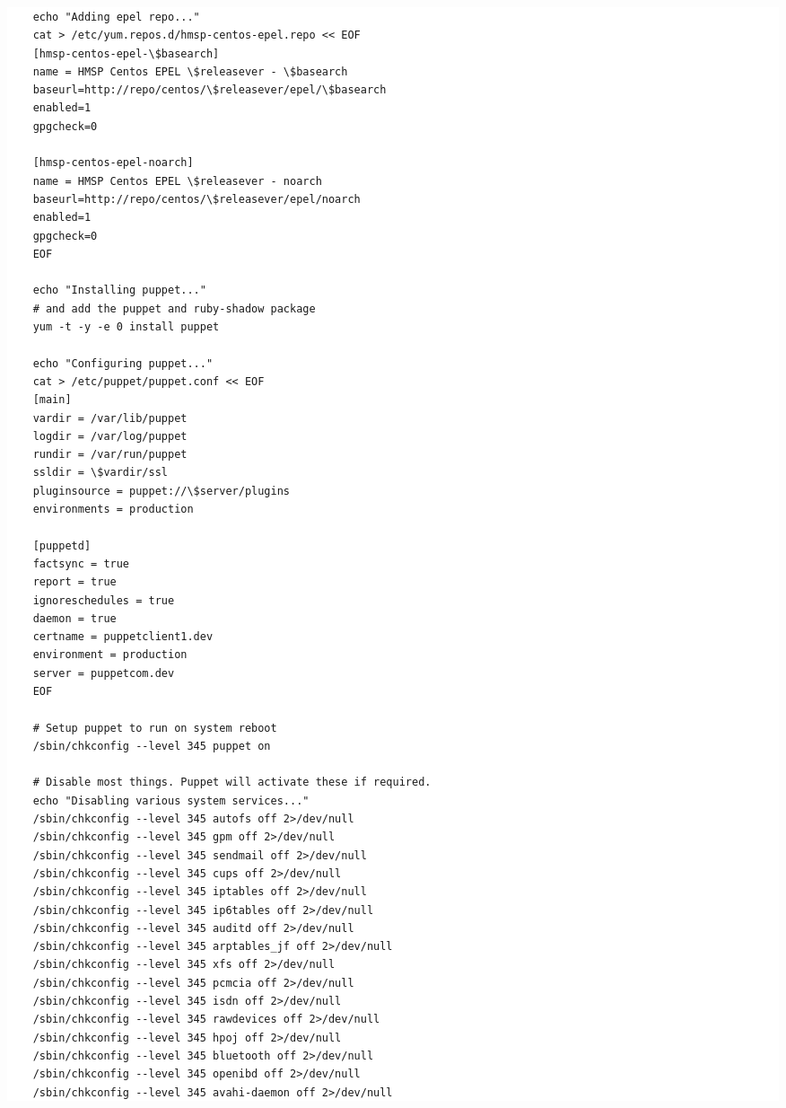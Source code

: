         echo "Adding epel repo..."
        cat > /etc/yum.repos.d/hmsp-centos-epel.repo << EOF
        [hmsp-centos-epel-\$basearch]
        name = HMSP Centos EPEL \$releasever - \$basearch
        baseurl=http://repo/centos/\$releasever/epel/\$basearch
        enabled=1
        gpgcheck=0
        
        [hmsp-centos-epel-noarch]
        name = HMSP Centos EPEL \$releasever - noarch
        baseurl=http://repo/centos/\$releasever/epel/noarch
        enabled=1
        gpgcheck=0
        EOF
        
        echo "Installing puppet..."
        # and add the puppet and ruby-shadow package
        yum -t -y -e 0 install puppet
        
        echo "Configuring puppet..."
        cat > /etc/puppet/puppet.conf << EOF
        [main]
        vardir = /var/lib/puppet
        logdir = /var/log/puppet
        rundir = /var/run/puppet
        ssldir = \$vardir/ssl
        pluginsource = puppet://\$server/plugins
        environments = production
        
        [puppetd]
        factsync = true
        report = true
        ignoreschedules = true
        daemon = true
        certname = puppetclient1.dev
        environment = production
        server = puppetcom.dev
        EOF
        
        # Setup puppet to run on system reboot
        /sbin/chkconfig --level 345 puppet on
        
        # Disable most things. Puppet will activate these if required.
        echo "Disabling various system services..."
        /sbin/chkconfig --level 345 autofs off 2>/dev/null
        /sbin/chkconfig --level 345 gpm off 2>/dev/null
        /sbin/chkconfig --level 345 sendmail off 2>/dev/null
        /sbin/chkconfig --level 345 cups off 2>/dev/null
        /sbin/chkconfig --level 345 iptables off 2>/dev/null
        /sbin/chkconfig --level 345 ip6tables off 2>/dev/null
        /sbin/chkconfig --level 345 auditd off 2>/dev/null
        /sbin/chkconfig --level 345 arptables_jf off 2>/dev/null
        /sbin/chkconfig --level 345 xfs off 2>/dev/null
        /sbin/chkconfig --level 345 pcmcia off 2>/dev/null
        /sbin/chkconfig --level 345 isdn off 2>/dev/null
        /sbin/chkconfig --level 345 rawdevices off 2>/dev/null
        /sbin/chkconfig --level 345 hpoj off 2>/dev/null
        /sbin/chkconfig --level 345 bluetooth off 2>/dev/null
        /sbin/chkconfig --level 345 openibd off 2>/dev/null
        /sbin/chkconfig --level 345 avahi-daemon off 2>/dev/null